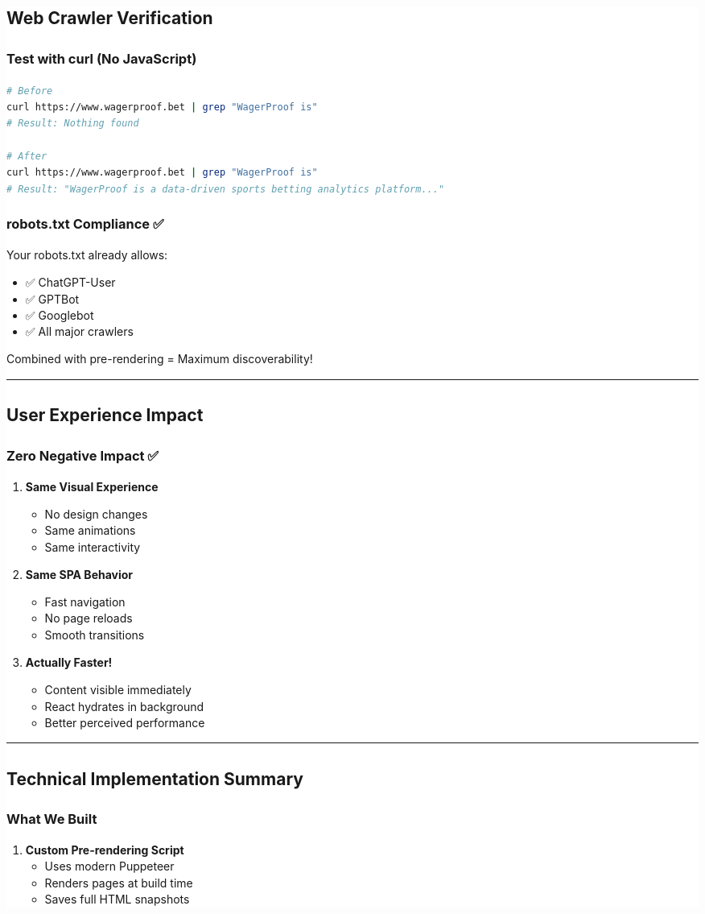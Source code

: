 ## Web Crawler Verification

### Test with curl (No JavaScript)

```bash
# Before
curl https://www.wagerproof.bet | grep "WagerProof is"
# Result: Nothing found

# After
curl https://www.wagerproof.bet | grep "WagerProof is"
# Result: "WagerProof is a data-driven sports betting analytics platform..."
```

### robots.txt Compliance ✅

Your robots.txt already allows:
- ✅ ChatGPT-User
- ✅ GPTBot
- ✅ Googlebot
- ✅ All major crawlers

Combined with pre-rendering = Maximum discoverability!

---

## User Experience Impact

### Zero Negative Impact ✅

1. **Same Visual Experience**
   - No design changes
   - Same animations
   - Same interactivity

2. **Same SPA Behavior**
   - Fast navigation
   - No page reloads
   - Smooth transitions

3. **Actually Faster!**
   - Content visible immediately
   - React hydrates in background
   - Better perceived performance

---

## Technical Implementation Summary

### What We Built

1. **Custom Pre-rendering Script**
   - Uses modern Puppeteer
   - Renders pages at build time
   - Saves full HTML snapshots
